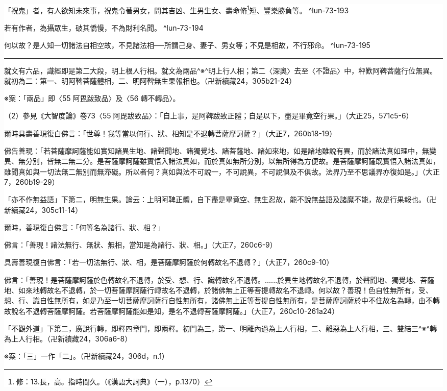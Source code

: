 「祝鬼」者，有人欲知未來事，祝鬼令著男女，問其吉凶、生男生女、壽命脩[^215]短、豐樂勝負等。 ^lun-73-193

若有作者，為攝眾生，破其憍慢，不為財利名聞。 ^lun-73-194

何以故？是人知一切諸法自相空故，不見諸法相──所謂己身、妻子、男女等；不見是相故，不行邪命。 ^lun-73-195

---

[^1]: （（大智度論釋阿毘跋致品第五十五（卷七十三）））十八字＝（（大智度論卷第七十三釋第五十五品不退品））十八字【宮】，（（摩訶般若波羅蜜阿鞞跋致第五十四七十三））十八字【聖】，（（摩訶般若波羅蜜品第五十四阿鞞跋致））十六字【石】。（大正25，570d，n.5）

[^2]: 〔【經】〕－【宋】【宮】【石】，不分卷【石】。（大正25，570d，n.6）

[^3]: 《大智度論》卷74云〈56
轉不轉品〉：「上來種種說阿鞞跋致相貌，今說其行事──所謂教化眾生、淨佛世界，從諸佛所新種善根，從一佛諮問諸佛諸深法要及種種度眾生門。」（大正25，579a15-19）今據此將〈55
阿毘跋致品〉至〈56
轉不轉品〉之內容分為二大科：壹、阿鞞跋致菩薩之相貌，貳、阿鞞跋致菩薩所行之事。

[^4]: （1）《大品經義疏》卷9〈55 不退品〉：

就文有六品，識經即是第二大段，明上根人行相。就文為兩品^※^明上行人相；第二〈深奧〉去至〈不證品〉中，秤歎阿鞞菩薩行位無異。就初為二：第一、明阿鞞菩薩體相，二、明阿鞞無生果報相也。（卍新續藏24，305b21-24）

※案：「兩品」即〈55 阿毘跋致品〉及〈56 轉不轉品〉。

（2）參見《大智度論》卷73〈55
阿毘跋致品〉：「自上事，是阿鞞跋致正體；自是以下，盡是畢竟空行果。」（大正25，571c5-6）

[^5]: 相＝根【石】。（大正25，570d，n.7）

[^6]: 《大般若波羅蜜多經》卷448〈53 不退轉品〉：

爾時具壽善現復白佛言：「世尊！我等當以何行、狀、相知是不退轉菩薩摩訶薩？」（大正7，260b18-19）

[^7]: 《大般若波羅蜜多經》卷448〈53 不退轉品〉：

佛告善現：「若菩薩摩訶薩能如實知諸異生地、諸聲聞地、諸獨覺地、諸菩薩地、諸如來地，如是諸地雖說有異，而於諸法真如理中，無變異、無分別，皆無二無二分。是菩薩摩訶薩雖實悟入諸法真如，而於真如無所分別，以無所得為方便故。是菩薩摩訶薩既實悟入諸法真如，雖聞真如與一切法無二無別而無滯礙。所以者何？真如與法不可說一，不可說異，不可說俱及不俱故。法界乃至不思議界亦復如是。」（大正7，260b19-29）

[^8]: 《大品經義疏》卷9：

「亦不作無益語」下第二，明無生果。論云：上明阿鞞正體，自下盡是畢竟空、無生忍故，能不說無益語及諸魔不能，故是行果報也。（卍新續藏24，305c11-14）

[^9]: 《大般若波羅蜜多經》卷448〈53
不退轉品〉：「是菩薩摩訶薩終不率爾而發語言，諸有所說皆引義利，若無義利終不發言。是菩薩摩訶薩終不觀他好惡長短，平等憐愍而為說法。是菩薩摩訶薩不觀法師種姓好惡，唯求所說微妙法義。善現！不退轉菩薩摩訶薩具如是等諸行、狀、相，應以如是諸行、狀、相知是不退轉菩薩摩訶薩。」（大正7，260b29-c6）

[^10]: 〔等〕－【宋】【元】【明】【宮】。（大正25，570d，n.9）

[^11]: （以）＋知【宋】【元】【明】【宮】。（大正25，570d，n.10）

[^12]: 〔菩薩摩訶薩能觀〕七字－【宋】【元】【明】【宮】。（大正25，570d，n.11）

[^13]: 《大般若波羅蜜多經》卷448〈53 不退轉品〉：

爾時，善現復白佛言：「何等名為諸行、狀、相？」

佛言：「善現！諸法無行、無狀、無相，當知是為諸行、狀、相。」（大正7，260c6-9）

[^14]: 於＋（行）【石】。（大正25，570d，n.13）

[^15]: 《大般若波羅蜜多經》卷448〈53 不退轉品〉：

具壽善現復白佛言：「若一切法無行、狀、相，是菩薩摩訶薩於何轉故名不退轉？」（大正7，260c9-10）

[^16]: 《大般若波羅蜜多經》卷448〈53 不退轉品〉：

佛言：「善現！是菩薩摩訶薩於色轉故名不退轉，於受、想、行、識轉故名不退轉。......於異生地轉故名不退轉，於聲聞地、獨覺地、菩薩地、如來地轉故名不退轉，於一切菩薩摩訶薩行轉故名不退轉，於諸佛無上正等菩提轉故名不退轉。何以故？善現！色自性無所有，受、想、行、識自性無所有，如是乃至一切菩薩摩訶薩行自性無所有，諸佛無上正等菩提自性無所有，是菩薩摩訶薩於中不住故名為轉，由不轉故說名不退轉菩薩摩訶薩。若菩薩摩訶薩能如是知，是名不退轉菩薩摩訶薩。」（大正7，260c10-261a24）

[^17]: 《大品經義疏》卷9〈55 不退品〉：

「不觀外道」下第二，廣說行轉，即釋四章門，即兩釋。初門為三，第一、明離內過為上人行相，二、離惡為上人行相，三、雙結三^※^轉為上人行相。（卍新續藏24，306a6-8）

※案：「三」一作「二」。（卍新續藏24，306d，n.1）

[^18]: 《大般若波羅蜜多經》卷448〈53
不退轉品〉：「復次，善現！一切不退轉菩薩摩訶薩，終不樂觀外道沙門、婆羅門等形相言說，彼諸沙門、婆羅門等於所知法實知實見，或能施設正見法門無有是處。」（大正7，261a24-27）

[^19]: 餘＝諸【宋】【元】【明】【宮】。（大正25，570d，n.15）

[^20]: 《大般若波羅蜜多經》卷448〈53
不退轉品〉：「復次，善現！一切不退轉菩薩摩訶薩，於佛善說法毘奈耶不生疑惑，於世間事無戒禁取、不墮惡見，不執世俗諸吉祥事以為清淨，終不禮敬諸餘天神，如諸世間外道所事，決定不以種種花鬘、塗散等香、衣服、瓔珞、寶幢、幡蓋、伎樂、燈明供養天神及諸外道。善現！若菩薩摩訶薩成就如是諸行、狀、相，知是不退轉菩薩摩訶薩。」（大正7，261a27-b6）

[^21]: 《大正藏》原作「不」，今依《高麗藏》作「下」（第14冊，1105a16）。

[^22]: （亦）＋不【宋】【元】【明】【宮】。（大正25，570d，n.16）

[^23]: 《大般若波羅蜜多經》卷448〈53
不退轉品〉：「復次，善現！一切不退轉菩薩摩訶薩常樂受行十善業道，自離害生命，亦勸他離害生命，恒正稱揚離害生命法，歡喜讚歎離害生命者，乃至自離邪見，亦勸他離邪見，恒正稱揚離邪見法，歡喜讚歎離邪見者。是菩薩摩訶薩乃至夢中亦不現起十惡業道，況在覺時！善現！若菩薩摩訶薩成就如是諸行、狀、相，知是不退轉菩薩摩訶薩。」（大正7，261b12-19）


[^24]: 《大般若波羅蜜多經》卷448〈53
[^25]: 受＋（持）【元】【明】。（大正25，570d，n.18）
[^26]: 讀誦＝誦讀【宋】【宮】。（大正25，570d，n.19）
[^27]: 姤＝妬【宋】【元】【明】【宮】。（大正25，570d，n.20）
[^28]: 《大般若波羅蜜多經》卷448〈53 不退轉品〉：
[^29]: 〔是〕－【宋】【宮】。（大正25，570d，n.21）
[^30]: 《大般若波羅蜜多經》卷448〈53
[^31]: 軟＝濡【石】。（大正25，570d，n.22）
[^32]: 庠序：2.安詳肅穆。庠，通" 詳
[^33]: 《大般若波羅蜜多經》卷448〈53
[^34]: 所著＝所可著【聖】。（大正25，571d，n.1）
[^35]: 《大般若波羅蜜多經》卷448〈53
[^36]: 過出＝出過【元】【明】。（大正25，571d，n.2）
[^37]: （1）戶虫＝蟲戶【宋】【元】【明】，＝虫戶【宮】。（大正25，571d，n.3）
[^38]: 《大般若波羅蜜多經》卷448〈53
[^39]: 《大般若波羅蜜多經》卷448〈53 不退轉品〉：
[^40]: 詳見《大智度論》卷68〈47 兩不和合品〉（大正25，537a19-23）。
[^41]: 《大般若波羅蜜多經》卷448〈53
[^42]: 要要：隨所聽聞世出世間法，皆能方便會入般若甚深理趣。諸所造作世間事業，亦以般若會入法性，不見一事出法性者。設有不與法性相應，亦能方便會入般若甚深理趣。（印順法師，《大智度論筆記》［E015］p.312）
[^43]: 《大般若波羅蜜多經》卷448〈53
[^44]: 〔【論】〕－【宋】【宮】。（大正25，571d，n.6）
[^45]: 《正觀》（6），pp.185-186：參見《大智度論》卷36〈3
[^46]: 〔波羅蜜相〕－【宋】【元】【明】【宮】。（大正25，571d，n.9）
[^47]: 受職：接受上級委派的職務。（《漢語大詞典》（二），p.888）
[^48]: 行＝相【宋】【元】【明】【宮】【聖】【石】。（大正25，571d，n.10）
[^49]: 鞞跋＝維越【聖】【石】，但聖本傍註有「鞞跋或本」四字。（大正25，571d，n.11）
[^50]: 更＝便【聖】。（大正25，571d，n.12）
[^51]: 不＝非【聖】【石】。（大正25，571d，n.13）
[^52]: 語＝說【宋】【元】【明】【宮】。（大正25，571d，n.14）
[^53]: 穬＝獷【宋】【元】【明】【宮】。（大正25，571d，n.15）
[^54]: 參見《雜阿含經》卷18（497經）：
[^55]: 乘＝於【明】。（大正25，571d，n.16）
[^56]: 教詔：教誨，教訓。（《漢語大詞典》（五），p.450）
[^57]: ┌有已得神通。
[^58]: 相類＝類相貌【宋】＊【元】＊【明】＊，＝類相【宮】。（大正25，571d，n.17）
[^59]: 切＋（法）【聖】。（大正25，572d，n.1）
[^60]: 提＋（以）【宋】【元】【明】【宮】。（大正25，572d，n.2）
[^61]: （人）＋行【元】。（大正25，572d，n.3）
[^62]: 餘四見：1、身見，2、邊見，3、邪見，4、見取見。
[^63]: 印順法師，《中觀論頌講記》，pp.534-535：「平常說：身見、邊見、邪見、見取、戒禁取，此五見中的邪見，是特殊的，也就是約別義說的。這邪見，指不信三寶、四諦，否認因果罪福，否認輪迴及解脫等，是外道所起的不正見。本品（〈觀邪見品〉）說的邪見，主要的是我見、邊見，就是以自我見為根本，引發或斷或常的邊執見。」
[^64]: 五見。（印順法師，《大智度論筆記》［E015］p.312）
[^65]: 或＝成【元】。（大正25，572d，n.4）
[^66]: 案：「四種」，即於道法「自作、教他、讚歎法、歡喜讚歎行法者」。
[^67]: （雖）＋教【聖】【石】。（大正25，572d，n.5）
[^68]: 案：《大正藏》原作「已」，今依前後文義改作「己」。印順法師，《大智度論》（標點本），p.2720亦作「己」。
[^69]: 說＝語【宋】【元】。（大正25，572d，n.6）
[^70]: 不常＝常不【聖】【石】。（大正25，572d，n.7）
[^71]: 五支初禪：覺、觀、喜、樂、一心。
[^72]: 為、無為皆空。（印順法師，《大智度論筆記》［E015］p.312）
[^73]: 詳＝痒【元】【明】。（大正25，572d，n.9）
[^74]: 〔於〕－【宋】【元】【明】【宮】。（大正25，572d，n.10）
[^75]: 薩＋（摩訶薩）【聖】【石】。（大正25，572d，n.11）
[^76]: （1）《正觀》（6），pp.130-131：參見《摩訶般若波羅蜜經》卷15〈50
[^77]: 他＝佛【聖】【石】。（大正25，572d，n.12）
[^78]: 石＝為【石】。（大正25，572d，n.13）
[^79]: 盛＝成【石】。（大正25，572d，n.14）
[^80]: 《正觀》（6），pp.185-186：參見《大智度論》卷19（大正25，205b-c）、卷51〈23
[^81]: 卷第七十三終【石】，相＋（大智度經卷第七十三）【石】。（大正25，572d，n.15）
[^82]: 卷第七十四首【石】，卷首題下石本有「轉不轉品」四字品題，〔經〕－【宋】【宮】。（大正25，572d，n.16）
[^83]: 〔若〕－【宋】【宮】。（大正25，572d，n.17）
[^84]: （1）《大品經義疏》卷9〈55 不退品〉：
[^85]: 授＝受【石】。（大正25，572d，n.19）
[^86]: 如＝知【宋】【元】【明】【宮】。（大正25，572d，n.20）
[^87]: 《大般若波羅蜜多經》卷448〈53 不退轉品〉：
[^88]: 修行＝淨修【元】【明】，＝修【聖】【石】。（大正25，573d，n.1）
[^89]: 《大般若波羅蜜多經》卷448〈53 不退轉品〉：
[^90]: 《大般若波羅蜜多經》卷448〈53
[^91]: 羅漢現見諸法實相。（印順法師，《大智度論筆記》［E021］p.320）
[^92]: 〔何況〕－【聖】【石】。（大正25，573d，n.3）
[^93]: 《大般若波羅蜜多經》卷448〈53
[^94]: 〔惡〕－【宋】【元】【明】【宮】。（大正25，573d，n.4）
[^95]: 是＝此【元】【明】。（大正25，573d，n.5）
[^96]: （是）＋三【元】。（大正25，573d，n.6）
[^97]: 繫＋（觀不淨）【元】。（大正25，573d，n.7）
[^98]: 〔未〕－【宋】【元】。（大正25，573d，n.8）
[^99]: 《大般若波羅蜜多經》卷448〈53 不退轉品〉：
[^100]: 《大般若波羅蜜多經》卷448〈53 不退轉品〉：
[^101]: 蜜＋（多）【聖】。（大正25，573d，n.9）
[^102]: 諮問：咨詢，請教。（《漢語大詞典》（十一），p.350）
[^103]: 〔能〕－【宋】【元】【明】【宮】。（大正25，573d，n.10）
[^104]: 行＝法【宮】【聖】【石】。（大正25，573d，n.12）
[^105]: 《大般若波羅蜜多經》卷448〈53
[^106]: 提＋（心）【宋】【宮】。（大正25，573d，n.13）
[^107]: 《大般若波羅蜜多經》卷448〈53 不退轉品〉：
[^108]: （若）＋菩【元】【明】。（大正25，573d，n.14）
[^109]: （復）＋作【元】【明】【聖】【石】。（大正25，573d，n.15）
[^110]: 《大品經義疏》卷9：
[^111]: 《大般若波羅蜜多經》卷448〈53 不退轉品〉：
[^112]: 《大般若波羅蜜多經》卷448〈53 不退轉品〉：
[^113]: 《大般若波羅蜜多經》卷449〈54 轉不轉品〉：
[^114]: 〔得無生法忍〕－【宋】【宮】。（大正25，573d，n.17）
[^115]: 《大般若波羅蜜多經》卷449〈54 轉不轉品〉：
[^116]: 沮＝爼【宋】【聖】。（大正25，573d，n.19）
[^117]: （大）＋菩【聖】。（大正25，574d，n.1）
[^118]: 煮＝者【宋】。（大正25，574d，n.2）
[^119]: 受＝授【宋】【元】【宮】。（大正25，574d，n.3）
[^120]: 豫：14.通" 與 "。參與。15.通" 與
[^121]: 法＋（不著一切法）【宋】【元】【明】【宮】。（大正25，574d，n.4）
[^122]: 者＝故【宋】【元】【明】，〔者〕－【宮】【聖】。（大正25，574d，n.5）
[^123]: 黑若赤＝赤若黑【聖】【石】。（大正25，574d，n.8）
[^124]: 法＝滅【聖】。（大正25，574d，n.9）
[^125]: 〔於〕－【聖】【石】。（大正25，574d，n.10）
[^126]: 自＝目【宮】。（大正25，574d，n.11）
[^127]: 〔是〕－【聖】。（大正25，574d，n.12）
[^128]: 默＝嘿【宮】【聖】。（大正25，574d，n.13）
[^129]: 如＝知【宮】。（大正25，574d，n.14）
[^130]: 是＋（皆）【石】。（大正25，574d，n.15）
[^131]: 語＝諸【宮】。（大正25，574d，n.16）
[^132]: 不菩薩＝菩薩不【宋】。（大正25，574d，n.17）
[^133]: 學般若之益：不退二乘。（印順法師，《大智度論筆記》［E001］p.286）
[^134]: 《大智度論》卷64〈43
[^135]: 今＋（當）【元】【明】【聖】【石】。（大正25，574d，n.18）
[^136]: 〔法〕－【宋】【元】【明】【宮】。（大正25，574d，n.19）
[^137]: 無生法忍。（印順法師，《大智度論筆記》［E001］p.284）
[^138]: 相＋（釋第五十四品竟）【聖】【石】。（大正25，574d，n.20）
[^139]: （大智......六）十三字＝（大智度論釋轉不退輪品第五十六上）十五字【宋】【元】，（釋不退輪品第五十六之上經作轉不轉品）十七字【明】，（大智度論釋第五十六品上堅固品）十四字【宮】，（摩訶般若波羅蜜轉不轉品第五十五）十五字【聖】【石】。（大正25，572d，n.21）
[^140]: 〔【經】〕－【宋】【宮】【聖】。（大正25，574d，n.22）
[^141]: 等＋（空）【聖】。（大正25，574d，n.23）
[^142]: 無＋（所）【元】【明】【聖】。（大正25，574d，n.24）
[^143]: （是）＋虛【元】【明】。（大正25，574d，n.25）
[^144]: 《大般若波羅蜜多經》卷449〈54 轉不轉品〉：
[^145]: 〔是〕－【宋】【宮】。（大正25，574d，n.27）
[^146]: 《大般若波羅蜜多經》卷449〈54 轉不轉品〉：
[^147]: （如）＋是【元】【明】。（大正25，574d，n.30）
[^148]: 不轉不動＝不動不轉【宋】【元】【明】【宮】【聖】【石】。（大正25，574d，n.31）
[^149]: 《大般若波羅蜜多經》卷449〈54
[^150]: 告＝言【宋】【宮】。（大正25，575d，n.1）
[^151]: （1）《放光般若經》卷13〈57 堅固品〉：
[^152]: 滅＋（受想）【元】【明】。（大正25，575d，n.2）
[^153]: 至＋（修）【聖】。（大正25，575d，n.3）
[^154]: 《大般若波羅蜜多經》卷449〈54
[^155]: 〔是〕－【宋】【宮】。（大正25，575d，n.4）
[^156]: 不＋（遠）【聖】。（大正25，575d，n.5）
[^157]: 心＋（不遠離薩婆若心）【聖】【石】。（大正25，575d，n.6）
[^158]: 《大般若波羅蜜多經》卷449〈54
[^159]: 世界＝國土【聖】【石】。（大正25，575d，n.7）
[^160]: 《大般若波羅蜜多經》卷449〈54
[^161]: 〔身〕－【宋】【宮】。（大正25，575d，n.8）
[^162]: 《大般若波羅蜜多經》卷449〈54
[^163]: 在居＝居在【聖】。（大正25，575d，n.9）
[^164]: 〔波羅蜜〕－【宋】【元】【明】【宮】。（大正25，575d，n.10）
[^165]: 〔歎〕－【聖】。（大正25，575d，n.11）
[^166]: 施與＝給施【聖】。（大正25，575d，n.13）
[^167]: 凌＝陵【明】【聖】。（大正25，575d，n.14）
[^168]: （1）《放光般若經》卷13〈57
[^169]: （是）＋菩【宋】【元】【明】【宮】。（大正25，575d，n.15）
[^170]: 姓＝性【元】【明】。（大正25，575d，n.16）
[^171]: （遂）＋守【聖】。（大正25，575d，n.17）
[^172]: 《大般若波羅蜜多經》卷449〈54 轉不轉品〉：
[^173]: 《大般若波羅蜜多經》卷449〈54
[^174]: 《大般若波羅蜜多經》卷449〈54 轉不轉品〉：
[^175]: 道＋（為淨命）【元】【明】，道＋（為淨命故）【聖】【石】。（大正25，575d，n.19）
[^176]: 〔和諸〕－【宋】【宮】。（大正25，575d，n.20）
[^177]: 故行淨＝故不行邪【聖】【石】，故＋（不行邪命而）【元】【明】。（大正25，575d，n.21）
[^178]: 《大般若波羅蜜多經》卷449〈54
[^179]: 〔亦〕－【宋】【元】【明】【宮】。（大正25，575d，n.22）
[^180]: 是＝諸【宋】【元】【明】【宮】。（大正25，575d，n.23）
[^181]: 〔事〕－【宋】【宮】。（大正25，575d，n.24）
[^182]: 義非是＝皆非【聖】【石】。（大正25，575d，n.25）
[^183]: 菩薩知法性空，以眾生不知，如虛空大誓莊嚴。（印順法師，《大智度論筆記》［E021］p.320）
[^184]: 〔法〕－【聖】。（大正25，576d，n.2）
[^185]: 另參見《大智度論》卷27〈1 序品〉（大正25，262a18-263a20）。
[^186]: 二諦：建立世間語言，無俗則無真，二諦皆有。（印順法師，《大智度論筆記》［E002］p.286）
[^187]: 一乘，三乘：尚無一乘定相，何況三乘！（印順法師，《大智度論筆記》［E015］p.312）
[^188]: 得＝是【聖】。（大正25，576d，n.6）
[^189]: 軟＝濡【聖】。（大正25，576d，n.7）
[^190]: 實定＝定實【聖】【石】。（大正25，576d，n.8）
[^191]: 慼＝戚【聖】。（大正25，576d，n.9）
[^192]: 〔是阿鞞跋致菩薩相〕－【宋】【元】【明】【宮】。（大正25，576d，n.10）
[^193]: 是＝受【宋】【元】【明】【宮】【聖】【石】。（大正25，576d，n.11）
[^194]: 地＝池【聖】【石】。（大正25，576d，n.12）
[^195]: 詳見《中阿含經》卷11（60經）《四洲經》（大正1，494c4-9）。
[^196]: 〔時〕－【聖】【石】。（大正25，576d，n.14）
[^197]: 病＋（人）【宋】【元】【明】【宮】。（大正25，576d，n.15）
[^198]: 自＝見【石】。（大正25，576d，n.16）
[^199]: 說＋（誑）【宋】【宮】。（大正25，576d，n.17）
[^200]: 〔答曰〕－【宋】【元】【明】【宮】【聖】【石】。（大正25，576d，n.18）
[^201]: （1）《雜阿毘曇心論》卷8：「信等五根──不斷善根必成就，斷則不成就；三無漏根──隨地聖人必成就，凡夫不成就。」（大正28，941b2-4）
[^202]: 三十七品：五根，不斷善者［凡夫］具有而不起用。（印順法師，《大智度論筆記》［E006］p.296）
[^203]: ┌屬聲聞、辟支佛
[^204]: 〔道〕－【宋】【元】【明】【宮】。（大正25，576d，n.19）
[^205]: 〔空〕－【石】。（大正25，576d，n.20）
[^206]: 〔能〕－【宋】【元】【明】【宮】。（大正25，576d，n.21）
[^207]: 〔深〕－【聖】。（大正25，576d，n.22）
[^208]: （1）參見《大方廣佛華嚴經》卷60（大正10，322c15-22）。
[^209]: 恩＝想【元】。（大正25，577d，n.2）
[^210]: 是＋（業）【聖】。（大正25，577d，n.3）
[^211]: （1）祝＝呪【聖】【石】。（大正25，577d，n.4）
[^212]: 翳（ㄧˋ）：2.遮蔽，隱藏，隱沒。王逸
[^213]: 餌食：1.服丹食藥。（《漢語大詞典》（十二），p.534）
[^214]: 合和＝和合【聖】。（大正25，577d，n.5）
[^215]: 修：13.長，高。指時間久。（《漢語大詞典》（一），p.1370）